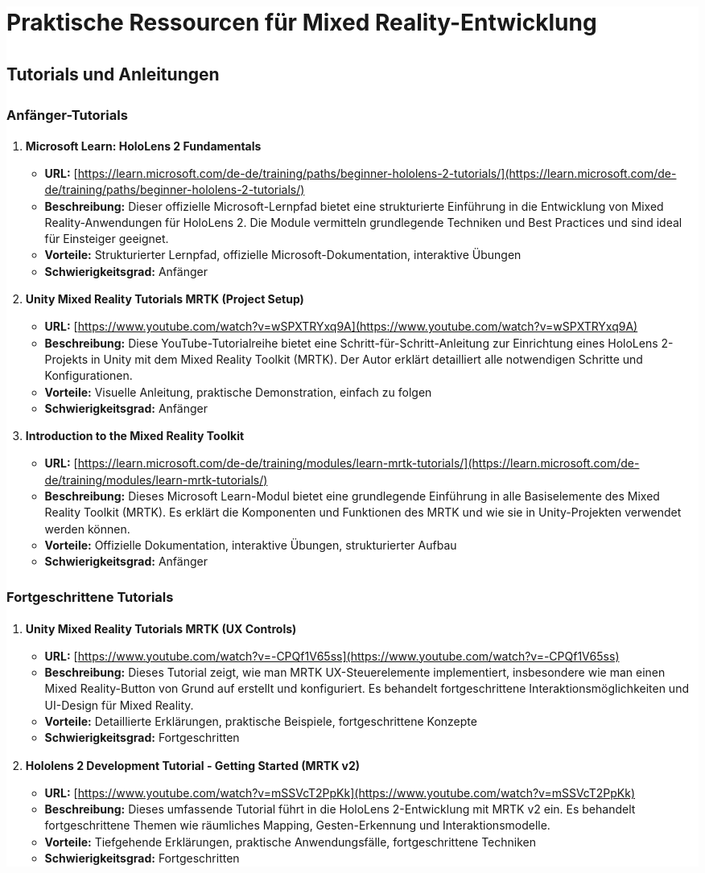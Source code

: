 # Praktische Ressourcen für Mixed Reality-Entwicklung

## Tutorials und Anleitungen

### Anfänger-Tutorials

1. **Microsoft Learn: HoloLens 2 Fundamentals**
   - **URL:** [https://learn.microsoft.com/de-de/training/paths/beginner-hololens-2-tutorials/](https://learn.microsoft.com/de-de/training/paths/beginner-hololens-2-tutorials/)
   - **Beschreibung:** Dieser offizielle Microsoft-Lernpfad bietet eine strukturierte Einführung in die Entwicklung von Mixed Reality-Anwendungen für HoloLens 2. Die Module vermitteln grundlegende Techniken und Best Practices und sind ideal für Einsteiger geeignet.
   - **Vorteile:** Strukturierter Lernpfad, offizielle Microsoft-Dokumentation, interaktive Übungen
   - **Schwierigkeitsgrad:** Anfänger

2. **Unity Mixed Reality Tutorials MRTK (Project Setup)**
   - **URL:** [https://www.youtube.com/watch?v=wSPXTRYxq9A](https://www.youtube.com/watch?v=wSPXTRYxq9A)
   - **Beschreibung:** Diese YouTube-Tutorialreihe bietet eine Schritt-für-Schritt-Anleitung zur Einrichtung eines HoloLens 2-Projekts in Unity mit dem Mixed Reality Toolkit (MRTK). Der Autor erklärt detailliert alle notwendigen Schritte und Konfigurationen.
   - **Vorteile:** Visuelle Anleitung, praktische Demonstration, einfach zu folgen
   - **Schwierigkeitsgrad:** Anfänger

3. **Introduction to the Mixed Reality Toolkit**
   - **URL:** [https://learn.microsoft.com/de-de/training/modules/learn-mrtk-tutorials/](https://learn.microsoft.com/de-de/training/modules/learn-mrtk-tutorials/)
   - **Beschreibung:** Dieses Microsoft Learn-Modul bietet eine grundlegende Einführung in alle Basiselemente des Mixed Reality Toolkit (MRTK). Es erklärt die Komponenten und Funktionen des MRTK und wie sie in Unity-Projekten verwendet werden können.
   - **Vorteile:** Offizielle Dokumentation, interaktive Übungen, strukturierter Aufbau
   - **Schwierigkeitsgrad:** Anfänger

### Fortgeschrittene Tutorials

1. **Unity Mixed Reality Tutorials MRTK (UX Controls)**
   - **URL:** [https://www.youtube.com/watch?v=-CPQf1V65ss](https://www.youtube.com/watch?v=-CPQf1V65ss)
   - **Beschreibung:** Dieses Tutorial zeigt, wie man MRTK UX-Steuerelemente implementiert, insbesondere wie man einen Mixed Reality-Button von Grund auf erstellt und konfiguriert. Es behandelt fortgeschrittene Interaktionsmöglichkeiten und UI-Design für Mixed Reality.
   - **Vorteile:** Detaillierte Erklärungen, praktische Beispiele, fortgeschrittene Konzepte
   - **Schwierigkeitsgrad:** Fortgeschritten

2. **Hololens 2 Development Tutorial - Getting Started (MRTK v2)**
   - **URL:** [https://www.youtube.com/watch?v=mSSVcT2PpKk](https://www.youtube.com/watch?v=mSSVcT2PpKk)
   - **Beschreibung:** Dieses umfassende Tutorial führt in die HoloLens 2-Entwicklung mit MRTK v2 ein. Es behandelt fortgeschrittene Themen wie räumliches Mapping, Gesten-Erkennung und Interaktionsmodelle.
   - **Vorteile:** Tiefgehende Erklärungen, praktische Anwendungsfälle, fortgeschrittene Techniken
   - **Schwierigkeitsgrad:** Fortgeschritten
